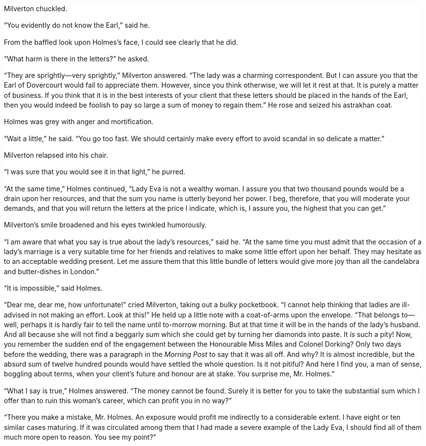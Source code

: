 Milverton chuckled.

“You evidently do not know the Earl,” said he.

From the baffled look upon Holmes’s face, I could see clearly that he did.

“What harm is there in the letters?” he asked.

“They are sprightly—very sprightly,” Milverton answered. “The lady was a charming correspondent. But I can assure you that the Earl of Dovercourt would fail to appreciate them. However, since you think otherwise, we will let it rest at that. It is purely a matter of business. If you think that it is in the best interests of your client that these letters should be placed in the hands of the Earl, then you would indeed be foolish to pay so large a sum of money to regain them.” He rose and seized his astrakhan coat.

Holmes was grey with anger and mortification.

“Wait a little,” he said. “You go too fast. We should certainly make every effort to avoid scandal in so delicate a matter.”

Milverton relapsed into his chair.

“I was sure that you would see it in that light,” he purred.

“At the same time,” Holmes continued, “Lady Eva is not a wealthy woman. I assure you that two thousand pounds would be a drain upon her resources, and that the sum you name is utterly beyond her power. I beg, therefore, that you will moderate your demands, and that you will return the letters at the price I indicate, which is, I assure you, the highest that you can get.”

Milverton’s smile broadened and his eyes twinkled humorously.

“I am aware that what you say is true about the lady’s resources,” said he. “At the same time you must admit that the occasion of a lady’s marriage is a very suitable time for her friends and relatives to make some little effort upon her behalf. They may hesitate as to an acceptable wedding present. Let me assure them that this little bundle of letters would give more joy than all the candelabra and butter-dishes in London.”

“It is impossible,” said Holmes.

“Dear me, dear me, how unfortunate!” cried Milverton, taking out a bulky pocketbook. “I cannot help thinking that ladies are ill-advised in not making an effort. Look at this!” He held up a little note with a coat-of-arms upon the envelope. “That belongs to—well, perhaps it is hardly fair to tell the name until to-morrow morning. But at that time it will be in the hands of the lady’s husband. And all because she will not find a beggarly sum which she could get by turning her diamonds into paste. It _is_ such a pity! Now, you remember the sudden end of the engagement between the Honourable Miss Miles and Colonel Dorking? Only two days before the wedding, there was a paragraph in the _Morning Post_ to say that it was all off. And why? It is almost incredible, but the absurd sum of twelve hundred pounds would have settled the whole question. Is it not pitiful? And here I find you, a man of sense, boggling about terms, when your client’s future and honour are at stake. You surprise me, Mr. Holmes.”

“What I say is true,” Holmes answered. “The money cannot be found. Surely it is better for you to take the substantial sum which I offer than to ruin this woman’s career, which can profit you in no way?”

“There you make a mistake, Mr. Holmes. An exposure would profit me indirectly to a considerable extent. I have eight or ten similar cases maturing. If it was circulated among them that I had made a severe example of the Lady Eva, I should find all of them much more open to reason. You see my point?”
